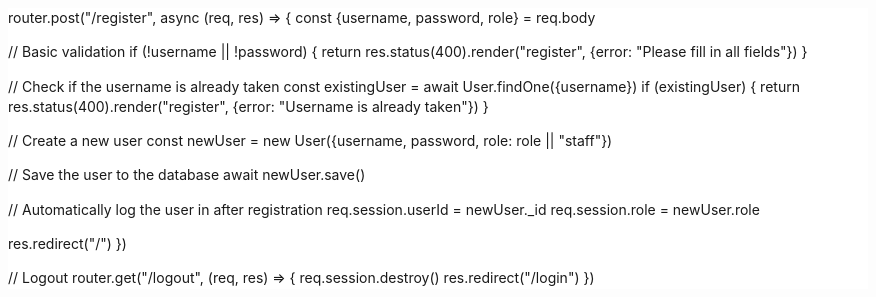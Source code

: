router.post("/register", async (req, res) => {
  const {username, password, role} = req.body

  // Basic validation
  if (!username || !password) {
    return res.status(400).render("register", {error: "Please fill in all fields"})
  }

  // Check if the username is already taken
  const existingUser = await User.findOne({username})
  if (existingUser) {
    return res.status(400).render("register", {error: "Username is already taken"})
  }

  // Create a new user
  const newUser = new User({username, password, role: role || "staff"})

  // Save the user to the database
  await newUser.save()

  // Automatically log the user in after registration
  req.session.userId = newUser._id
  req.session.role = newUser.role

  res.redirect("/")
})

// Logout
router.get("/logout", (req, res) => {
  req.session.destroy()
  res.redirect("/login")
})
